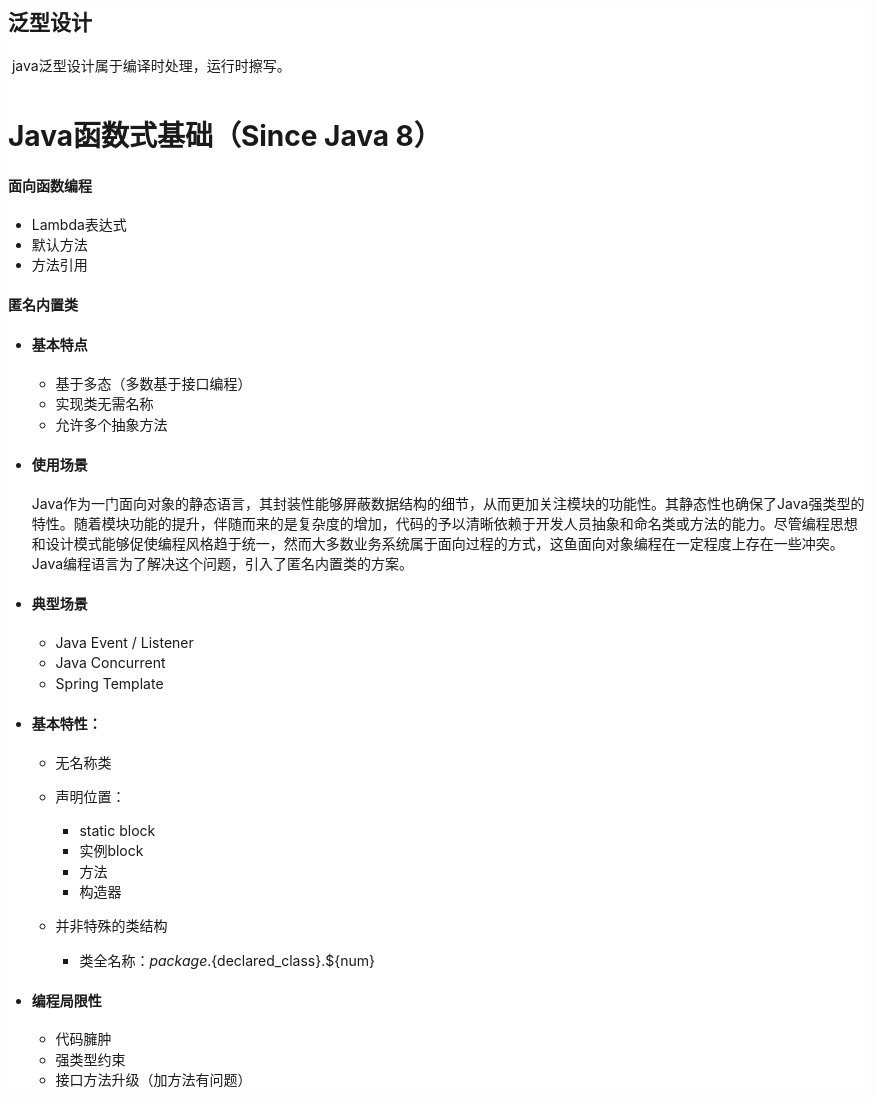 

## 泛型设计

​		java泛型设计属于编译时处理，运行时擦写。 





# Java函数式基础（Since Java 8）

#### 面向函数编程

- Lambda表达式
- 默认方法
- 方法引用

#### 匿名内置类

- #### 基本特点

  - 基于多态（多数基于接口编程）
  - 实现类无需名称
  - 允许多个抽象方法

- #### 使用场景

  Java作为一门面向对象的静态语言，其封装性能够屏蔽数据结构的细节，从而更加关注模块的功能性。其静态性也确保了Java强类型的特性。随着模块功能的提升，伴随而来的是复杂度的增加，代码的予以清晰依赖于开发人员抽象和命名类或方法的能力。尽管编程思想和设计模式能够促使编程风格趋于统一，然而大多数业务系统属于面向过程的方式，这鱼面向对象编程在一定程度上存在一些冲突。Java编程语言为了解决这个问题，引入了匿名内置类的方案。

- #### 典型场景

  - Java Event / Listener
  - Java Concurrent
  - Spring Template

- #### 基本特性：

  - 无名称类

  - 声明位置：

    - static block
    - 实例block
    - 方法
    - 构造器

  - 并非特殊的类结构

    - 类全名称：${package}.${declared_class}.${num}

    

- #### 编程局限性

  - 代码臃肿
  - 强类型约束
  - 接口方法升级（加方法有问题）
